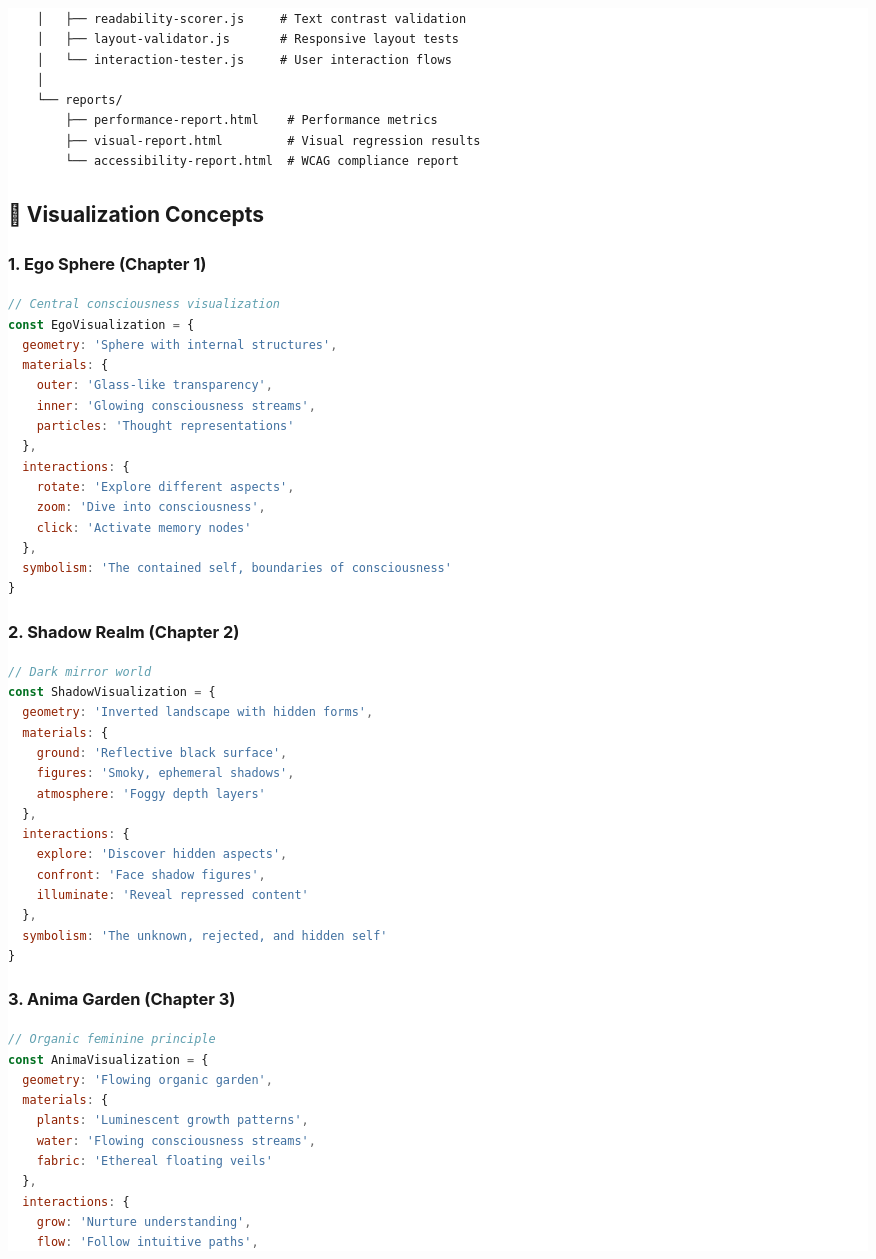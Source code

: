 ```
    │   ├── readability-scorer.js     # Text contrast validation
    │   ├── layout-validator.js       # Responsive layout tests
    │   └── interaction-tester.js     # User interaction flows
    │
    └── reports/
        ├── performance-report.html    # Performance metrics
        ├── visual-report.html         # Visual regression results
        └── accessibility-report.html  # WCAG compliance report
```

## 🎨 Visualization Concepts

### 1. Ego Sphere (Chapter 1)
```javascript
// Central consciousness visualization
const EgoVisualization = {
  geometry: 'Sphere with internal structures',
  materials: {
    outer: 'Glass-like transparency',
    inner: 'Glowing consciousness streams',
    particles: 'Thought representations'
  },
  interactions: {
    rotate: 'Explore different aspects',
    zoom: 'Dive into consciousness',
    click: 'Activate memory nodes'
  },
  symbolism: 'The contained self, boundaries of consciousness'
}
```

### 2. Shadow Realm (Chapter 2)
```javascript
// Dark mirror world
const ShadowVisualization = {
  geometry: 'Inverted landscape with hidden forms',
  materials: {
    ground: 'Reflective black surface',
    figures: 'Smoky, ephemeral shadows',
    atmosphere: 'Foggy depth layers'
  },
  interactions: {
    explore: 'Discover hidden aspects',
    confront: 'Face shadow figures',
    illuminate: 'Reveal repressed content'
  },
  symbolism: 'The unknown, rejected, and hidden self'
}
```

### 3. Anima Garden (Chapter 3)
```javascript
// Organic feminine principle
const AnimaVisualization = {
  geometry: 'Flowing organic garden',
  materials: {
    plants: 'Luminescent growth patterns',
    water: 'Flowing consciousness streams',
    fabric: 'Ethereal floating veils'
  },
  interactions: {
    grow: 'Nurture understanding',
    flow: 'Follow intuitive paths',
```